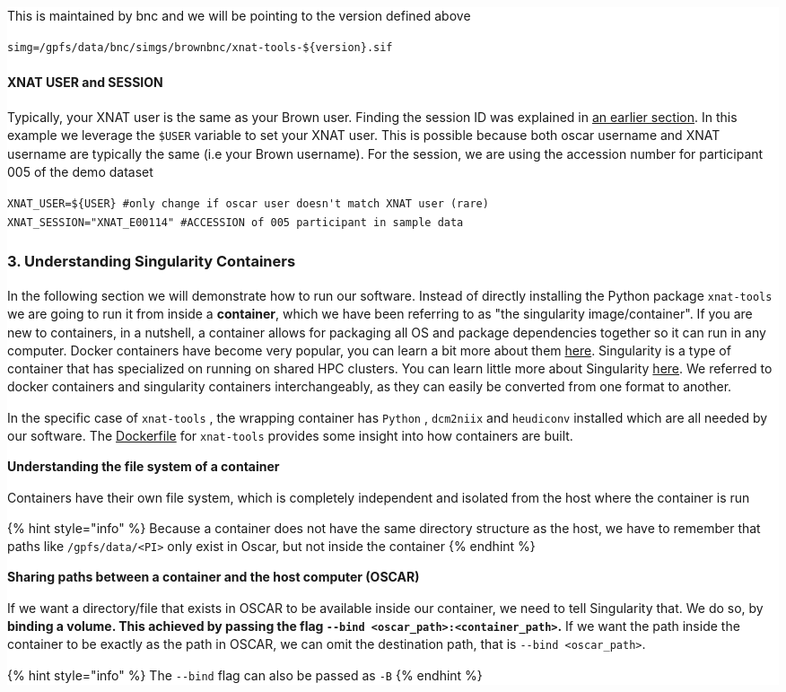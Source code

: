 This is maintained by bnc and we will be pointing to the version defined above

```
simg=/gpfs/data/bnc/simgs/brownbnc/xnat-tools-${version}.sif
```

#### XNAT USER and SESSION&#x20;

Typically, your XNAT user is the same as your Brown user. Finding the session ID was explained in [an earlier section](../getting-started.md#requirements). In this example we leverage the `$USER` variable to set your XNAT user. This is possible because both oscar username and XNAT username are typically the same (i.e your Brown username). For the session, we are using the accession number for participant 005 of the demo dataset

```
XNAT_USER=${USER} #only change if oscar user doesn't match XNAT user (rare)
XNAT_SESSION="XNAT_E00114" #ACCESSION of 005 participant in sample data
```

### 3. Understanding Singularity Containers&#x20;

In the following section we will demonstrate how to run our software. Instead of directly installing the Python package `xnat-tools` we are going to run it from inside a **container**, which we have been referring to as "the singularity image/container". If you are new to containers, in a nutshell, a container allows for packaging all OS and package dependencies together so it can run in any computer. Docker containers have become very popular, you can learn a bit more about them [here](https://www.docker.com/resources/what-container). Singularity is a type of container that has specialized on running on shared HPC clusters. You can learn little more about Singularity [here](https://singularity.hpcng.org/user-docs/master/introduction.html#why-use-singularity). We referred to docker containers and singularity containers interchangeably, as they can easily be converted from one format to another.

In the specific case of `xnat-tools` , the wrapping container has `Python` , `dcm2niix` and `heudiconv` installed which are all needed by our software. The [Dockerfile](https://github.com/brown-bnc/xnat-tools/blob/master/Dockerfile) for `xnat-tools` provides some insight into how containers are built.

**Understanding the file system of a container**

Containers have their own file system, which is completely independent and isolated from the host where the container is run

{% hint style="info" %}
Because a container does not have the same directory structure as the host, we have to remember that paths like `/gpfs/data/<PI>` only exist in Oscar, but not inside the container
{% endhint %}

**Sharing paths between a container and the host computer (OSCAR)**

If we want a directory/file that exists in OSCAR to be available inside our container, we need to tell Singularity that. We do so, by **binding a volume. This achieved by passing the flag `--bind <oscar_path>:<container_path>`.** If we want the path inside the container to be exactly as the path in OSCAR, we can omit the destination path, that is `--bind <oscar_path>`.

{% hint style="info" %}
The `--bind` flag can also be passed as `-B`
{% endhint %}
